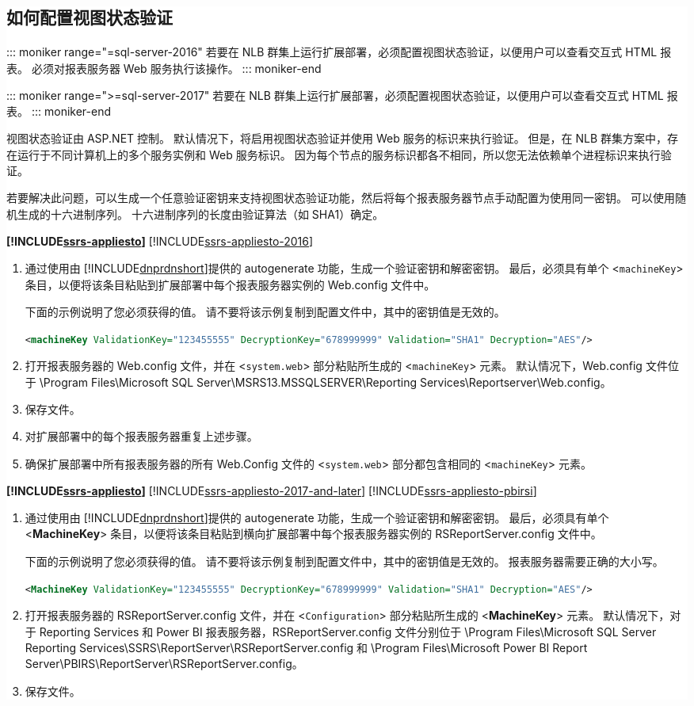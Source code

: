 ## <a name="how-to-configure-view-state-validation"></a><a name="ViewState"></a> 如何配置视图状态验证

::: moniker range="=sql-server-2016"
若要在 NLB 群集上运行扩展部署，必须配置视图状态验证，以便用户可以查看交互式 HTML 报表。  必须对报表服务器 Web 服务执行该操作。
::: moniker-end

::: moniker range=">=sql-server-2017"
若要在 NLB 群集上运行扩展部署，必须配置视图状态验证，以便用户可以查看交互式 HTML 报表。
::: moniker-end
  
 视图状态验证由 ASP.NET 控制。 默认情况下，将启用视图状态验证并使用 Web 服务的标识来执行验证。 但是，在 NLB 群集方案中，存在运行于不同计算机上的多个服务实例和 Web 服务标识。 因为每个节点的服务标识都各不相同，所以您无法依赖单个进程标识来执行验证。  
  
 若要解决此问题，可以生成一个任意验证密钥来支持视图状态验证功能，然后将每个报表服务器节点手动配置为使用同一密钥。 可以使用随机生成的十六进制序列。 十六进制序列的长度由验证算法（如 SHA1）确定。  

**[!INCLUDE[ssrs-appliesto](../../includes/ssrs-appliesto.md)]** [!INCLUDE[ssrs-appliesto-2016](../../includes/ssrs-appliesto-2016.md)]

1. 通过使用由 [!INCLUDE[dnprdnshort](../../includes/dnprdnshort-md.md)]提供的 autogenerate 功能，生成一个验证密钥和解密密钥。 最后，必须具有单个 <`machineKey`> 条目，以便将该条目粘贴到扩展部署中每个报表服务器实例的 Web.config 文件中。  
  
    下面的示例说明了您必须获得的值。 请不要将该示例复制到配置文件中，其中的密钥值是无效的。  
  
    ```xml
    <machineKey ValidationKey="123455555" DecryptionKey="678999999" Validation="SHA1" Decryption="AES"/>  
    ```  
  
2. 打开报表服务器的 Web.config 文件，并在 <`system.web`> 部分粘贴所生成的 <`machineKey`> 元素。 默认情况下，Web.config 文件位于 \Program Files\Microsoft SQL Server\MSRS13.MSSQLSERVER\Reporting Services\Reportserver\Web.config。  
  
3. 保存文件。  
  
4. 对扩展部署中的每个报表服务器重复上述步骤。  
  
5. 确保扩展部署中所有报表服务器的所有 Web.Config 文件的 <`system.web`> 部分都包含相同的 <`machineKey`> 元素。  

**[!INCLUDE[ssrs-appliesto](../../includes/ssrs-appliesto.md)]** [!INCLUDE[ssrs-appliesto-2017-and-later](../../includes/ssrs-appliesto-2017-and-later.md)] [!INCLUDE[ssrs-appliesto-pbirsi](../../includes/ssrs-appliesto-pbirs.md)]


1. 通过使用由 [!INCLUDE[dnprdnshort](../../includes/dnprdnshort-md.md)]提供的 autogenerate 功能，生成一个验证密钥和解密密钥。 最后，必须具有单个 \<**MachineKey**> 条目，以便将该条目粘贴到横向扩展部署中每个报表服务器实例的 RSReportServer.config 文件中。

    下面的示例说明了您必须获得的值。 请不要将该示例复制到配置文件中，其中的密钥值是无效的。 报表服务器需要正确的大小写。

    ```xml
    <MachineKey ValidationKey="123455555" DecryptionKey="678999999" Validation="SHA1" Decryption="AES"/>
    ```

2. 打开报表服务器的 RSReportServer.config 文件，并在 <`Configuration`> 部分粘贴所生成的 \<**MachineKey**> 元素。 默认情况下，对于 Reporting Services 和 Power BI 报表服务器，RSReportServer.config 文件分别位于 \Program Files\Microsoft SQL Server Reporting Services\SSRS\ReportServer\RSReportServer.config 和 \Program Files\Microsoft Power BI Report Server\PBIRS\ReportServer\RSReportServer.config。  

3. 保存文件。
